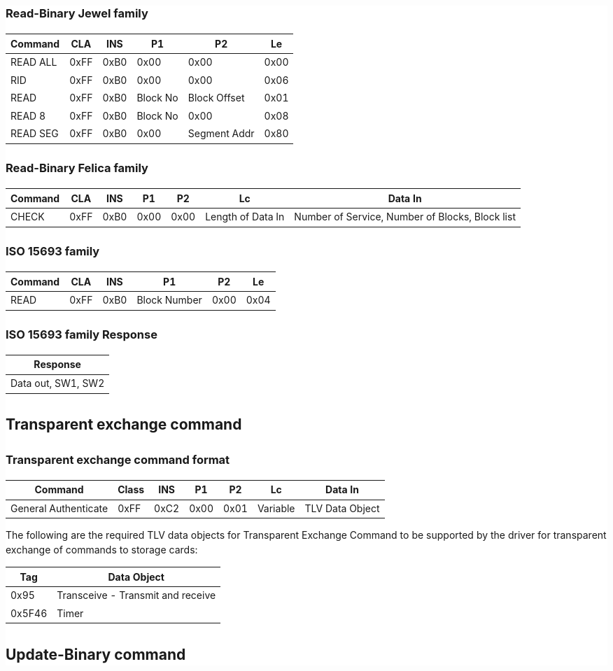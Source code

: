 ### Read-Binary Jewel family

| Command | CLA | INS | P1 | P2 | Le |
|---|---|---|---|---|---|
| READ ALL | 0xFF | 0xB0 | 0x00 | 0x00 | 0x00 |
| RID | 0xFF | 0xB0 | 0x00 | 0x00 | 0x06 |
| READ | 0xFF | 0xB0 | Block No | Block Offset | 0x01 |
| READ 8 | 0xFF | 0xB0 | Block No | 0x00 | 0x08 |
| READ SEG | 0xFF | 0xB0 | 0x00 | Segment Addr | 0x80 |

### Read-Binary Felica family

| Command | CLA | INS | P1 | P2 | Lc | Data In |
|---|---|---|---|---|---|---|
| CHECK | 0xFF | 0xB0 | 0x00 | 0x00 | Length of Data In | Number of Service, Number of Blocks, Block list |

### ISO 15693 family

| Command | CLA | INS | P1 | P2 | Le |
|---|---|---|---|---|---|
| READ | 0xFF | 0xB0 | Block Number | 0x00 | 0x04 |

### ISO 15693 family Response

| Response |
|---|
| Data out, SW1, SW2 |

## Transparent exchange command

### Transparent exchange command format

| Command | Class | INS | P1 | P2 | Lc | Data In |
|---|---|---|---|---|---|---|
| General Authenticate | 0xFF | 0xC2 | 0x00 | 0x01 | Variable | TLV Data Object |

The following are the required TLV data objects for Transparent Exchange Command to be supported by the driver for transparent exchange of commands to storage cards:

| Tag | Data Object |
|---|---|
| 0x95 | Transceive - Transmit and receive |
| 0x5F46 | Timer |

## Update-Binary command
